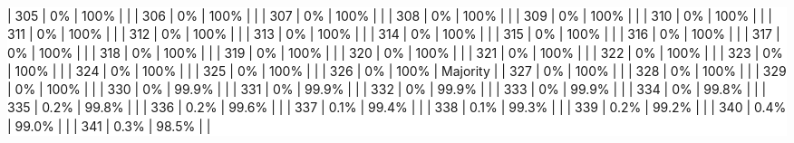 | 305 | 0% | 100% |  |
| 306 | 0% | 100% |  |
| 307 | 0% | 100% |  |
| 308 | 0% | 100% |  |
| 309 | 0% | 100% |  |
| 310 | 0% | 100% |  |
| 311 | 0% | 100% |  |
| 312 | 0% | 100% |  |
| 313 | 0% | 100% |  |
| 314 | 0% | 100% |  |
| 315 | 0% | 100% |  |
| 316 | 0% | 100% |  |
| 317 | 0% | 100% |  |
| 318 | 0% | 100% |  |
| 319 | 0% | 100% |  |
| 320 | 0% | 100% |  |
| 321 | 0% | 100% |  |
| 322 | 0% | 100% |  |
| 323 | 0% | 100% |  |
| 324 | 0% | 100% |  |
| 325 | 0% | 100% |  |
| 326 | 0% | 100% | Majority |
| 327 | 0% | 100% |  |
| 328 | 0% | 100% |  |
| 329 | 0% | 100% |  |
| 330 | 0% | 99.9% |  |
| 331 | 0% | 99.9% |  |
| 332 | 0% | 99.9% |  |
| 333 | 0% | 99.9% |  |
| 334 | 0% | 99.8% |  |
| 335 | 0.2% | 99.8% |  |
| 336 | 0.2% | 99.6% |  |
| 337 | 0.1% | 99.4% |  |
| 338 | 0.1% | 99.3% |  |
| 339 | 0.2% | 99.2% |  |
| 340 | 0.4% | 99.0% |  |
| 341 | 0.3% | 98.5% |  |